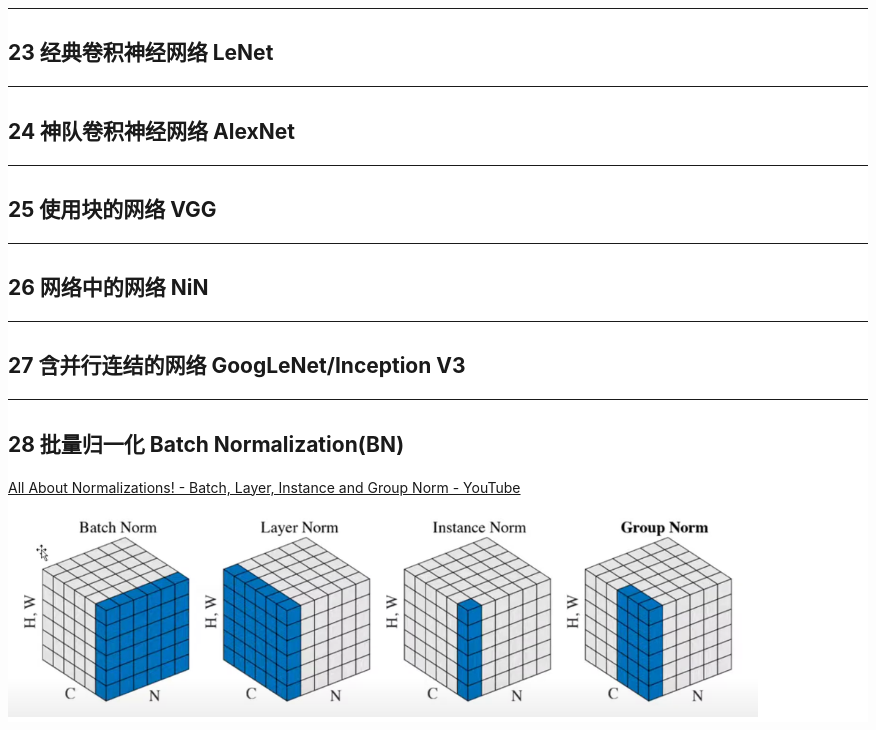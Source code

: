 
---

## 23 经典卷积神经网络 LeNet




---

## 24 神队卷积神经网络 AlexNet




---

## 25 使用块的网络 VGG




---

## 26 网络中的网络 NiN




---

## 27 含并行连结的网络 GoogLeNet/Inception V3




---

## 28 批量归一化 Batch Normalization(BN)

[All About Normalizations! - Batch, Layer, Instance and Group Norm - YouTube](https://www.youtube.com/watch?v=1JmZ5idFcVI)

<img src="Pics/d2l107.png" width=750>

